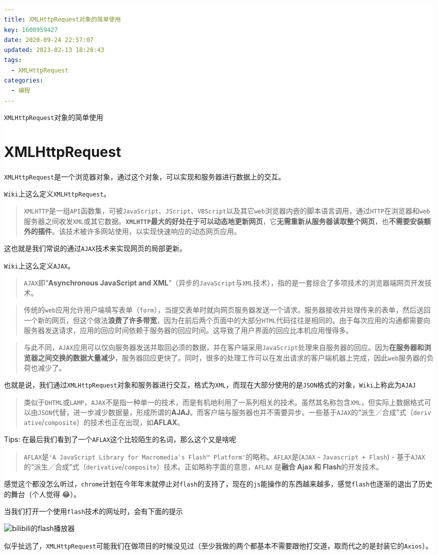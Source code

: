 ```yaml
---
title: XMLHttpRequest对象的简单使用
key: 1600959427
date: 2020-09-24 22:57:07
updated: 2023-02-13 18:28:43
tags:
  - XMLHttpRequest
categories:
  - 编程
---
```



`XMLHttpRequest`对象的简单使用



# XMLHttpRequest

`XMLHttpRequest`是一个浏览器对象，通过这个对象，可以实现和服务器进行数据上的交互。

`Wiki`上这么定义`XMLHttpRequest`。

> `XMLHTTP`是一组`API`函数集，可被`JavaScript`、`JScript`、`VBScript`以及其它`web`浏览器内嵌的脚本语言调用，通过`HTTP`在浏览器和`web`服务器之间收发`XML`或其它数据。**`XMLHTTP`最大的好处在于可以动态地更新网页**，它**无需重新从服务器读取整个网页**，也**不需要安装额外的插件**。该技术被许多网站使用，以实现快速响应的动态网页应用。

这也就是我们常说的通过`AJAX`技术来实现网页的局部更新。

`Wiki`上这么定义`AJAX`。

> `AJAX`即“**Asynchronous JavaScript and XML**”（异步的`JavaScript`与`XML`技术），指的是一套综合了多项技术的浏览器端网页开发技术。

> 传统的`web`应用允许用户端填写表单（`form`），当提交表单时就向网页服务器发送一个请求。服务器接收并处理传来的表单，然后送回一个新的网页，但这个做法**浪费了许多带宽**，因为在前后两个页面中的大部分`HTML`代码往往是相同的。由于每次应用的沟通都需要向服务器发送请求，应用的回应时间依赖于服务器的回应时间。这导致了用户界面的回应比本机应用慢得多。

> 与此不同，`AJAX`应用可以仅向服务器发送并取回必须的数据，并在客户端采用`JavaScript`处理来自服务器的回应。因为**在服务器和浏览器之间交换的数据大量减少**，服务器回应更快了。同时，很多的处理工作可以在发出请求的客户端机器上完成，因此`web`服务器的负荷也减少了。

也就是说，我们通过`XMLHttpRequest`对象和服务器进行交互，格式为`XML`，而现在大部分使用的是`JSON`格式的对象，`Wiki`上称此为`AJAJ`

> 类似于`DHTML`或`LAMP`，`AJAX`不是指一种单一的技术，而是有机地利用了一系列相关的技术。虽然其名称包含`XML`，但实际上数据格式可以由`JSON`代替，进一步减少数据量，形成所谓的**AJAJ**。而客户端与服务器也并不需要异步。一些基于`AJAX`的“派生／合成”式（`derivative`/`composite`）的技术也正在出现，如**AFLAX**。

Tips: 在最后我们看到了一个`AFLAX`这个比较陌生的名词，那么这个又是啥呢

> `AFLAX`是`'A JavaScript Library for Macromedia's Flash™ Platform'`的略称。`AFLAX`是(`AJAX` - `Javascript + Flash`) - 基于`AJAX`的“派生／合成”式（`derivative`/`composite`）技术。正如略称字面的意思，`AFLAX` 是**融合 Ajax 和 Flash**的开发技术。

感觉这个都没怎么听过，`chrome`计划在今年年末就停止对`flash`的支持了，现在的`js`能操作的东西越来越多，感觉`flash`也逐渐的退出了历史的舞台（个人觉得 😂）。

当我们打开一个使用`flash`技术的网址时，会有下面的提示

![bilibili的flash播放器](https://s1.ax1x.com/2020/09/24/0pTFXR.png)

似乎扯远了，`XMLHttpRequest`可能我们在做项目的时候没见过（至少我做的两个都基本不需要跟他打交道，取而代之的是封装它的`Axios`）。
